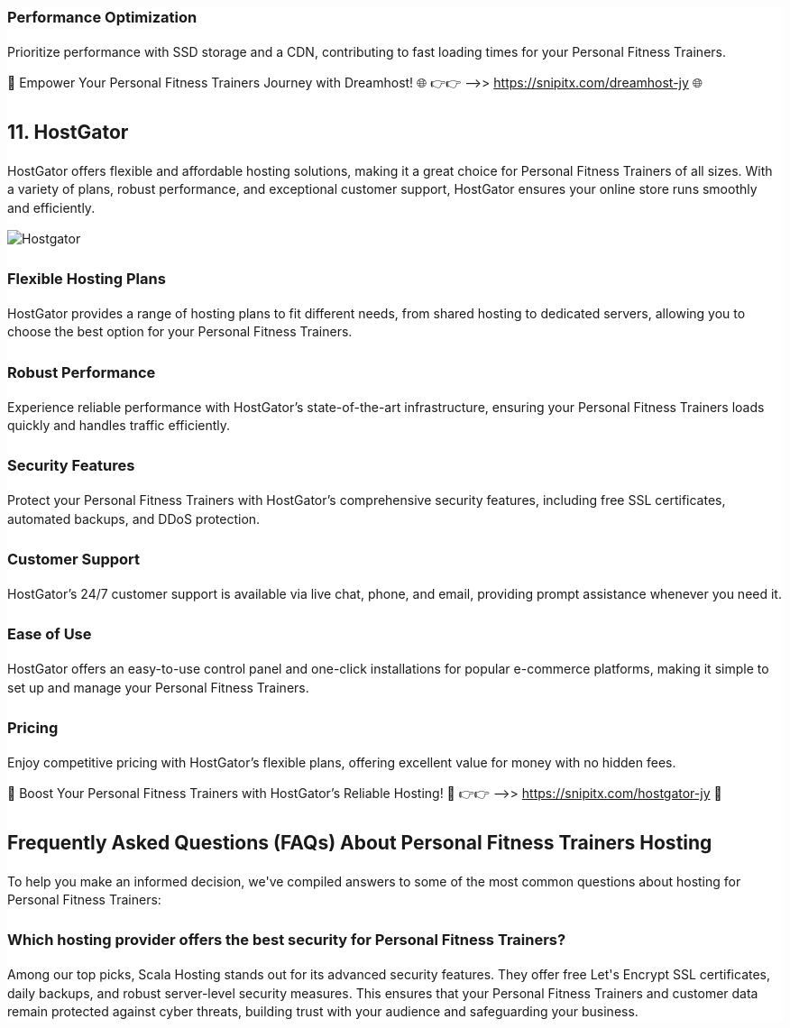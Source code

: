 ### Performance Optimization
Prioritize performance with SSD storage and a CDN, contributing to fast loading times for your Personal Fitness Trainers.

🚀 Empower Your Personal Fitness Trainers Journey with Dreamhost! 🌐
👉👉 -->> https://snipitx.com/dreamhost-jy 🌐

## 11. HostGator

HostGator offers flexible and affordable hosting solutions, making it a great choice for Personal Fitness Trainers of all sizes. With a variety of plans, robust performance, and exceptional customer support, HostGator ensures your online store runs smoothly and efficiently.

![Hostgator](https://i.imgur.com/SNC0dSu.jpeg "Hostgator Hosting")

### Flexible Hosting Plans
HostGator provides a range of hosting plans to fit different needs, from shared hosting to dedicated servers, allowing you to choose the best option for your Personal Fitness Trainers.

### Robust Performance
Experience reliable performance with HostGator’s state-of-the-art infrastructure, ensuring your Personal Fitness Trainers loads quickly and handles traffic efficiently.

### Security Features
Protect your Personal Fitness Trainers with HostGator’s comprehensive security features, including free SSL certificates, automated backups, and DDoS protection.

### Customer Support
HostGator’s 24/7 customer support is available via live chat, phone, and email, providing prompt assistance whenever you need it.

### Ease of Use
HostGator offers an easy-to-use control panel and one-click installations for popular e-commerce platforms, making it simple to set up and manage your Personal Fitness Trainers.

### Pricing
Enjoy competitive pricing with HostGator’s flexible plans, offering excellent value for money with no hidden fees.

🌟 Boost Your Personal Fitness Trainers with HostGator’s Reliable Hosting! 🚀
👉👉 -->> https://snipitx.com/hostgator-jy 🚀

## Frequently Asked Questions (FAQs) About Personal Fitness Trainers Hosting

To help you make an informed decision, we've compiled answers to some of the most common questions about hosting for Personal Fitness Trainers:

### Which hosting provider offers the best security for Personal Fitness Trainers? 
Among our top picks, Scala Hosting stands out for its advanced security features. They offer free Let's Encrypt SSL certificates, daily backups, and robust server-level security measures. This ensures that your Personal Fitness Trainers and customer data remain protected against cyber threats, building trust with your audience and safeguarding your business.
